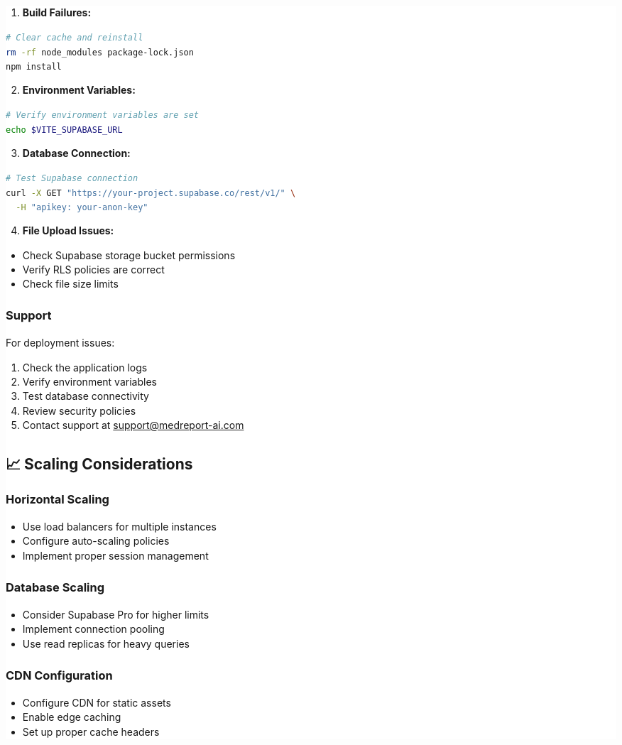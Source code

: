 1. **Build Failures:**
```bash
# Clear cache and reinstall
rm -rf node_modules package-lock.json
npm install
```

2. **Environment Variables:**
```bash
# Verify environment variables are set
echo $VITE_SUPABASE_URL
```

3. **Database Connection:**
```bash
# Test Supabase connection
curl -X GET "https://your-project.supabase.co/rest/v1/" \
  -H "apikey: your-anon-key"
```

4. **File Upload Issues:**
- Check Supabase storage bucket permissions
- Verify RLS policies are correct
- Check file size limits

### Support

For deployment issues:

1. Check the application logs
2. Verify environment variables
3. Test database connectivity
4. Review security policies
5. Contact support at support@medreport-ai.com

## 📈 Scaling Considerations

### Horizontal Scaling

- Use load balancers for multiple instances
- Configure auto-scaling policies
- Implement proper session management

### Database Scaling

- Consider Supabase Pro for higher limits
- Implement connection pooling
- Use read replicas for heavy queries

### CDN Configuration

- Configure CDN for static assets
- Enable edge caching
- Set up proper cache headers
